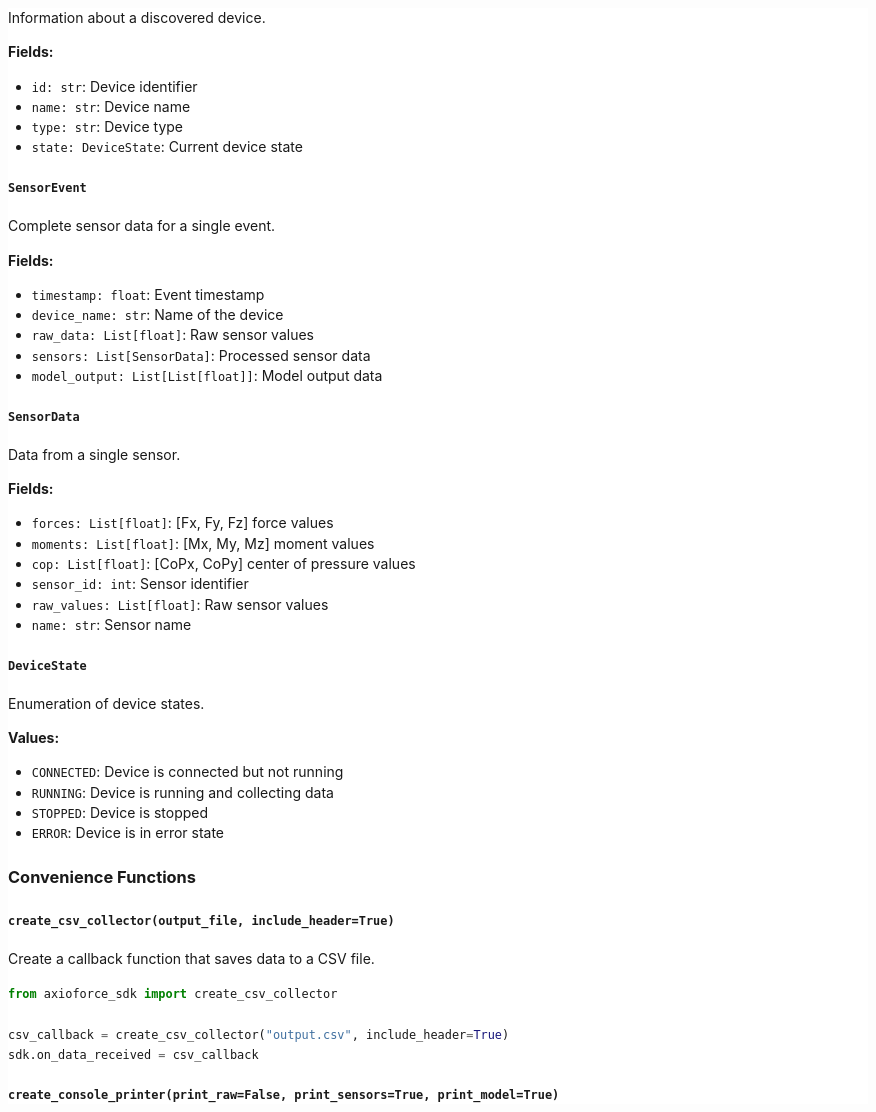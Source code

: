 Information about a discovered device.

**Fields:**
- `id: str`: Device identifier
- `name: str`: Device name
- `type: str`: Device type
- `state: DeviceState`: Current device state

#### `SensorEvent`

Complete sensor data for a single event.

**Fields:**
- `timestamp: float`: Event timestamp
- `device_name: str`: Name of the device
- `raw_data: List[float]`: Raw sensor values
- `sensors: List[SensorData]`: Processed sensor data
- `model_output: List[List[float]]`: Model output data

#### `SensorData`

Data from a single sensor.

**Fields:**
- `forces: List[float]`: [Fx, Fy, Fz] force values
- `moments: List[float]`: [Mx, My, Mz] moment values
- `cop: List[float]`: [CoPx, CoPy] center of pressure values
- `sensor_id: int`: Sensor identifier
- `raw_values: List[float]`: Raw sensor values
- `name: str`: Sensor name

#### `DeviceState`

Enumeration of device states.

**Values:**
- `CONNECTED`: Device is connected but not running
- `RUNNING`: Device is running and collecting data
- `STOPPED`: Device is stopped
- `ERROR`: Device is in error state

### Convenience Functions

#### `create_csv_collector(output_file, include_header=True)`

Create a callback function that saves data to a CSV file.

```python
from axioforce_sdk import create_csv_collector

csv_callback = create_csv_collector("output.csv", include_header=True)
sdk.on_data_received = csv_callback
```

#### `create_console_printer(print_raw=False, print_sensors=True, print_model=True)`
